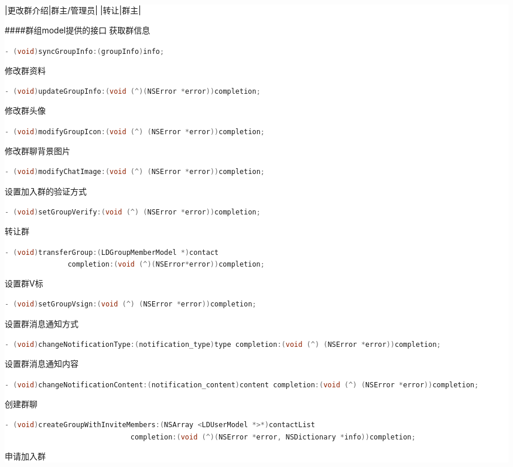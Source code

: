 |更改群介绍|群主/管理员|
|转让|群主|   

####群组model提供的接口
获取群信息

```objectivec
- (void)syncGroupInfo:(groupInfo)info;
```
修改群资料

```objectivec
- (void)updateGroupInfo:(void (^)(NSError *error))completion;
```
修改群头像

```objectivec
- (void)modifyGroupIcon:(void (^) (NSError *error))completion;
```
修改群聊背景图片

```objectivec
- (void)modifyChatImage:(void (^) (NSError *error))completion;
```
设置加入群的验证方式

```objectivec
- (void)setGroupVerify:(void (^) (NSError *error))completion;
```
转让群

```objectivec
- (void)transferGroup:(LDGroupMemberModel *)contact
			   completion:(void (^)(NSError*error))completion;
```			   
设置群V标

```objectivec
- (void)setGroupVsign:(void (^) (NSError *error))completion;
```
设置群消息通知方式

```objectivec
- (void)changeNotificationType:(notification_type)type completion:(void (^) (NSError *error))completion;
```
设置群消息通知内容

```objectivec
- (void)changeNotificationContent:(notification_content)content completion:(void (^) (NSError *error))completion;
```
创建群聊

```objectivec
- (void)createGroupWithInviteMembers:(NSArray <LDUserModel *>*)contactList
                              completion:(void (^)(NSError *error, NSDictionary *info))completion;
```                             
申请加入群
